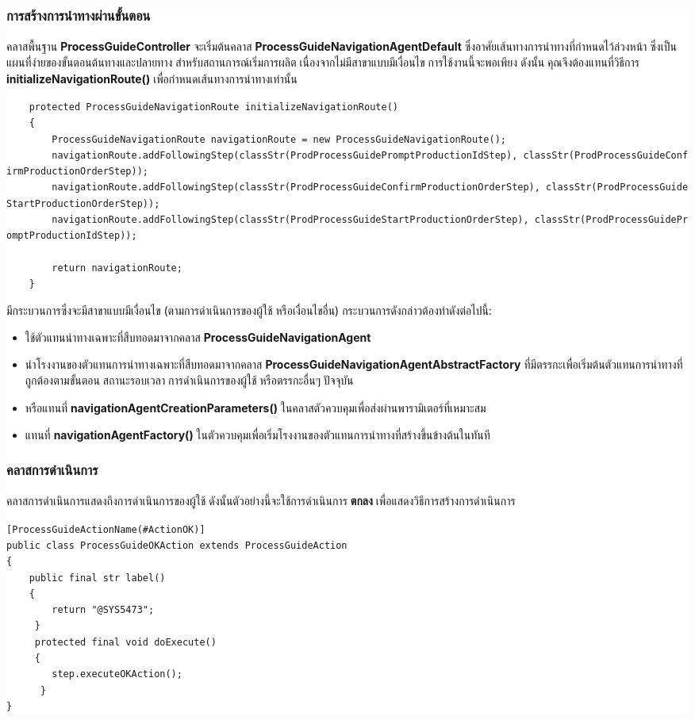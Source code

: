 
### <a name="building-the-navigation-through-the-steps"></a>การสร้างการนําทางผ่านขั้นตอน

คลาสพื้นฐาน **ProcessGuideController** จะเริ่มต้นคลาส **ProcessGuideNavigationAgentDefault** ซึ่งอาศัยเส้นทางการนําทางที่กําหนดไว้ล่วงหน้า ซึ่งเป็นแผนที่ง่ายของขั้นตอนต้นทางและปลายทาง สำหรับสถานการณ์เริ่มการผลิต เนื่องจากไม่มีสาขาแบบมีเงื่อนไข การใช้งานนี้จะพอเพียง ดังนั้น คุณจึงต้องแทนที่วิธีการ **initializeNavigationRoute()** เพื่อกําหนดเส้นทางการนําทางเท่านั้น

```xpp
    protected ProcessGuideNavigationRoute initializeNavigationRoute()
    {
        ProcessGuideNavigationRoute navigationRoute = new ProcessGuideNavigationRoute();
        navigationRoute.addFollowingStep(classStr(ProdProcessGuidePromptProductionIdStep), classStr(ProdProcessGuideConfirmProductionOrderStep));
        navigationRoute.addFollowingStep(classStr(ProdProcessGuideConfirmProductionOrderStep), classStr(ProdProcessGuideStartProductionOrderStep));
        navigationRoute.addFollowingStep(classStr(ProdProcessGuideStartProductionOrderStep), classStr(ProdProcessGuidePromptProductionIdStep));

        return navigationRoute;
    }
```

มีกระบวนการซึ่งจะมีสาขาแบบมีเงื่อนไข (ตามการดำเนินการของผู้ใช้ หรือเงื่อนไขอื่น) กระบวนการดังกล่าวต้องทำดังต่อไปนี้:

-   ใช้ตัวแทนนําทางเฉพาะที่สืบทอดมาจากคลาส **ProcessGuideNavigationAgent**

-   นําโรงงานของตัวแทนการนําทางเฉพาะที่สืบทอดมาจากคลาส **ProcessGuideNavigationAgentAbstractFactory** ที่มีตรรกะเพื่อเริ่มต้นตัวแทนการนําทางที่ถูกต้องตามขั้นตอน สถานะรอบเวลา การดําเนินการของผู้ใช้ หรือตรรกะอื่นๆ ปัจจุบัน

-   หรือแทนที่ **navigationAgentCreationParameters()** ในคลาสตัวควบคุมเพื่อส่งผ่านพารามิเตอร์ที่เหมาะสม

-   แทนที่ **navigationAgentFactory()** ในตัวควบคุมเพื่อเริ่มโรงงานของตัวแทนการนําทางที่สร้างขึ้นข้างต้นในทันที

### <a name="action-classes"></a>คลาสการดำเนินการ

คลาสการดำเนินการแสดงถึงการดำเนินการของผู้ใช้ ดังนั้นตัวอย่างนี้จะใช้การดำเนินการ **ตกลง** เพื่อแสดงวิธีการสร้างการดำเนินการ

```xpp
[ProcessGuideActionName(#ActionOK)]
public class ProcessGuideOKAction extends ProcessGuideAction
{
    public final str label()
    {
        return "@SYS5473";
     }
     protected final void doExecute()
     {
        step.executeOKAction();
      }
}
```    
